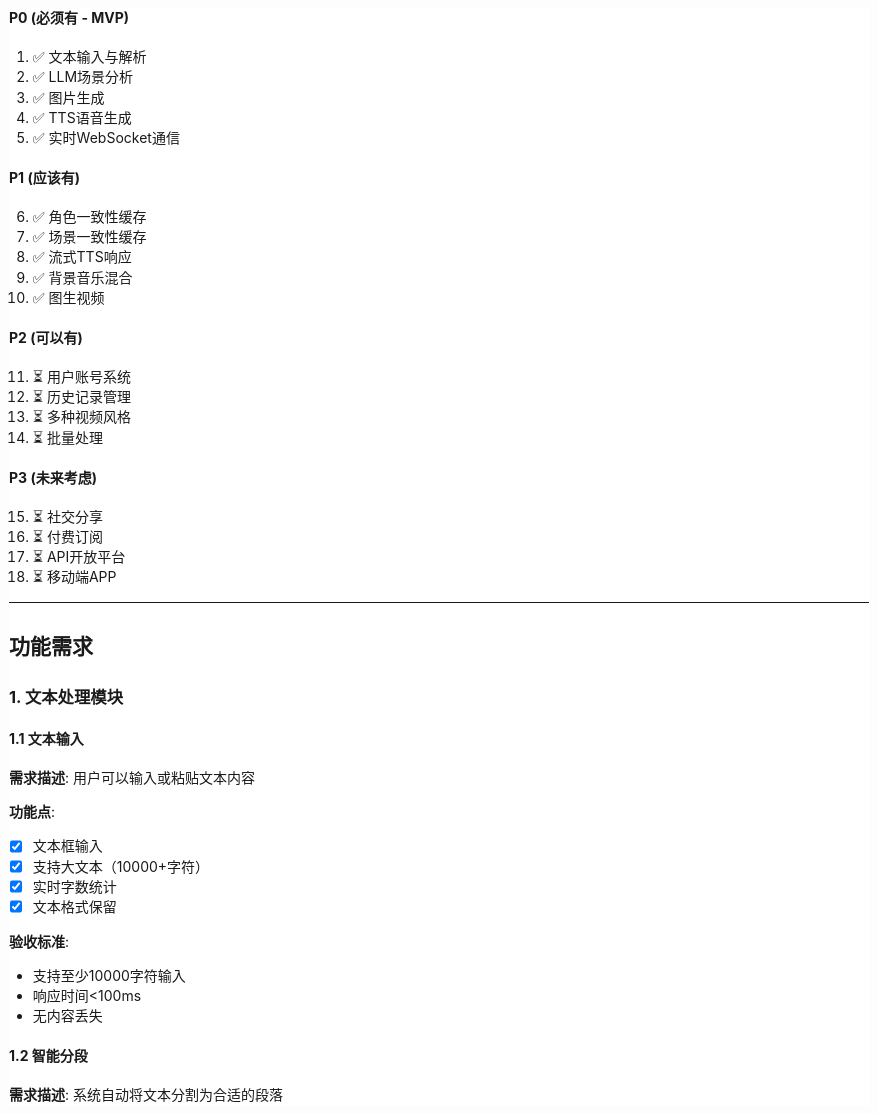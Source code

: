 #### P0 (必须有 - MVP)

1. ✅ 文本输入与解析
2. ✅ LLM场景分析
3. ✅ 图片生成
4. ✅ TTS语音生成
5. ✅ 实时WebSocket通信

#### P1 (应该有)

6. ✅ 角色一致性缓存
7. ✅ 场景一致性缓存
8. ✅ 流式TTS响应
9. ✅ 背景音乐混合
10. ✅ 图生视频

#### P2 (可以有)

11. ⏳ 用户账号系统
12. ⏳ 历史记录管理
13. ⏳ 多种视频风格
14. ⏳ 批量处理

#### P3 (未来考虑)

15. ⏳ 社交分享
16. ⏳ 付费订阅
17. ⏳ API开放平台
18. ⏳ 移动端APP

---

## 功能需求

### 1. 文本处理模块

#### 1.1 文本输入

**需求描述**: 用户可以输入或粘贴文本内容

**功能点**:
- [x] 文本框输入
- [x] 支持大文本（10000+字符）
- [x] 实时字数统计
- [x] 文本格式保留

**验收标准**:
- 支持至少10000字符输入
- 响应时间<100ms
- 无内容丢失

#### 1.2 智能分段

**需求描述**: 系统自动将文本分割为合适的段落
